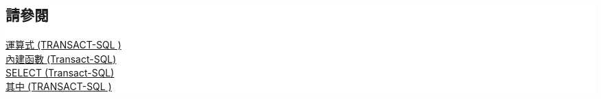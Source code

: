 ## <a name="see-also"></a>請參閱  
 [運算式 &#40;TRANSACT-SQL &#41;](../../t-sql/language-elements/expressions-transact-sql.md)   
 [內建函數 &#40;Transact-SQL&#41;](~/t-sql/functions/functions.md)   
 [SELECT &#40;Transact-SQL&#41;](../../t-sql/queries/select-transact-sql.md)   
 [其中 &#40;TRANSACT-SQL &#41;](../../t-sql/queries/where-transact-sql.md)  
 
